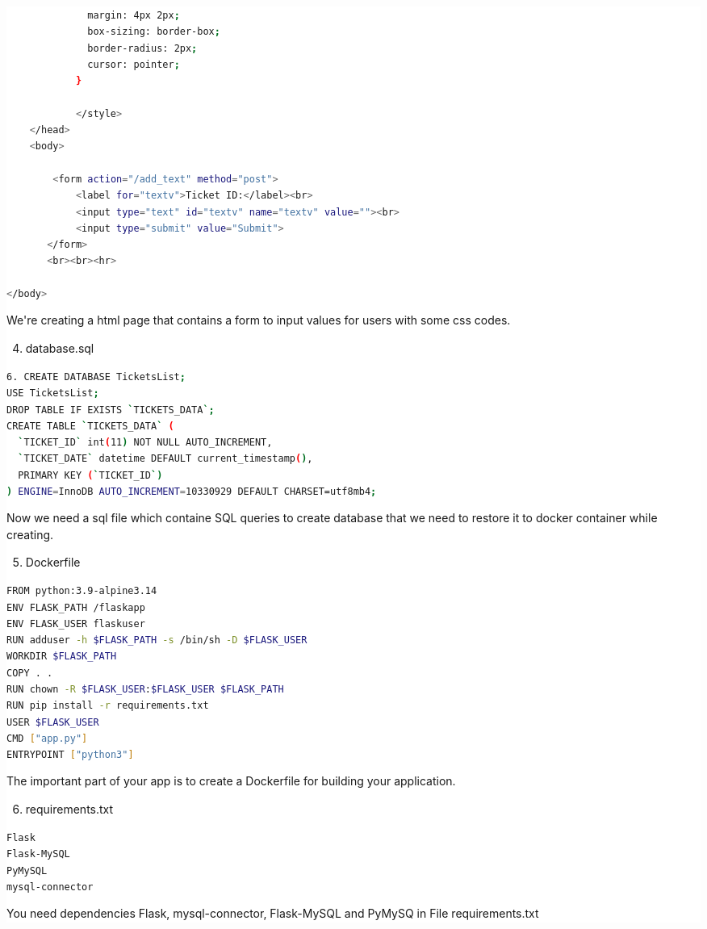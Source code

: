 ```sh
              margin: 4px 2px;
              box-sizing: border-box;
              border-radius: 2px;
              cursor: pointer;
            }

            </style>    
    </head>
    <body>
  
        <form action="/add_text" method="post">
            <label for="textv">Ticket ID:</label><br>
            <input type="text" id="textv" name="textv" value=""><br>
            <input type="submit" value="Submit">
       </form>
       <br><br><hr>

</body>
```
We're creating a html page that contains a form to input values for users with some css codes.

4. database.sql
```sh
6. CREATE DATABASE TicketsList;
USE TicketsList;
DROP TABLE IF EXISTS `TICKETS_DATA`;
CREATE TABLE `TICKETS_DATA` (
  `TICKET_ID` int(11) NOT NULL AUTO_INCREMENT,
  `TICKET_DATE` datetime DEFAULT current_timestamp(),
  PRIMARY KEY (`TICKET_ID`)
) ENGINE=InnoDB AUTO_INCREMENT=10330929 DEFAULT CHARSET=utf8mb4;
```
Now we need a sql file which containe SQL queries to create database that we need to restore it to docker container while creating.

5. Dockerfile
```sh
FROM python:3.9-alpine3.14
ENV FLASK_PATH /flaskapp
ENV FLASK_USER flaskuser
RUN adduser -h $FLASK_PATH -s /bin/sh -D $FLASK_USER
WORKDIR $FLASK_PATH
COPY . .
RUN chown -R $FLASK_USER:$FLASK_USER $FLASK_PATH
RUN pip install -r requirements.txt
USER $FLASK_USER
CMD ["app.py"]
ENTRYPOINT ["python3"]
```
The important part of your app is to create a Dockerfile for building your application. 

6. requirements.txt
```sh
Flask
Flask-MySQL
PyMySQL
mysql-connector
```
You need dependencies Flask, mysql-connector, Flask-MySQL and PyMySQ in File requirements.txt
